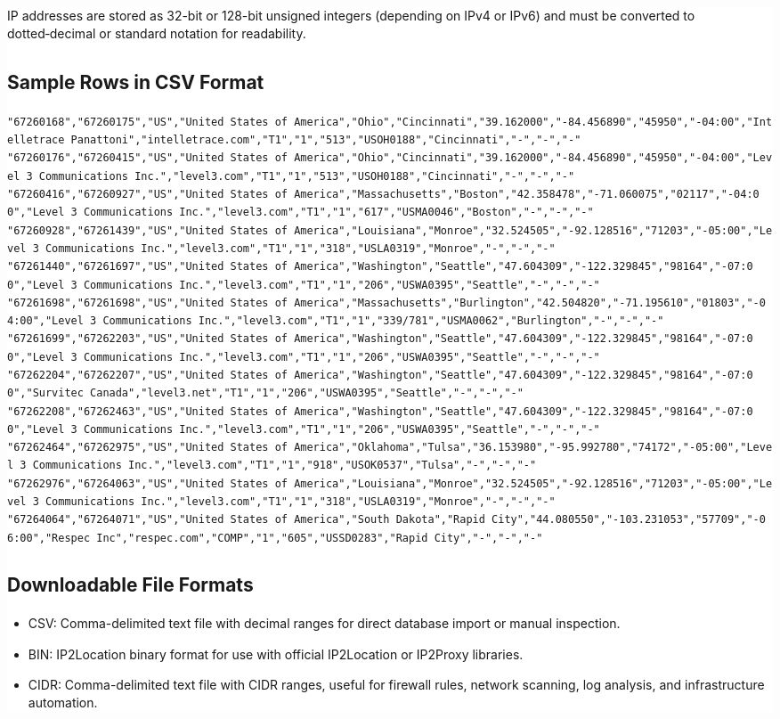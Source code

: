 IP addresses are stored as 32-bit or 128-bit unsigned integers (depending on IPv4 or IPv6) and must be converted to dotted‑decimal or standard notation for readability.

## Sample Rows in CSV Format
```csv
"67260168","67260175","US","United States of America","Ohio","Cincinnati","39.162000","-84.456890","45950","-04:00","Intelletrace Panattoni","intelletrace.com","T1","1","513","USOH0188","Cincinnati","-","-","-"
"67260176","67260415","US","United States of America","Ohio","Cincinnati","39.162000","-84.456890","45950","-04:00","Level 3 Communications Inc.","level3.com","T1","1","513","USOH0188","Cincinnati","-","-","-"
"67260416","67260927","US","United States of America","Massachusetts","Boston","42.358478","-71.060075","02117","-04:00","Level 3 Communications Inc.","level3.com","T1","1","617","USMA0046","Boston","-","-","-"
"67260928","67261439","US","United States of America","Louisiana","Monroe","32.524505","-92.128516","71203","-05:00","Level 3 Communications Inc.","level3.com","T1","1","318","USLA0319","Monroe","-","-","-"
"67261440","67261697","US","United States of America","Washington","Seattle","47.604309","-122.329845","98164","-07:00","Level 3 Communications Inc.","level3.com","T1","1","206","USWA0395","Seattle","-","-","-"
"67261698","67261698","US","United States of America","Massachusetts","Burlington","42.504820","-71.195610","01803","-04:00","Level 3 Communications Inc.","level3.com","T1","1","339/781","USMA0062","Burlington","-","-","-"
"67261699","67262203","US","United States of America","Washington","Seattle","47.604309","-122.329845","98164","-07:00","Level 3 Communications Inc.","level3.com","T1","1","206","USWA0395","Seattle","-","-","-"
"67262204","67262207","US","United States of America","Washington","Seattle","47.604309","-122.329845","98164","-07:00","Survitec Canada","level3.net","T1","1","206","USWA0395","Seattle","-","-","-"
"67262208","67262463","US","United States of America","Washington","Seattle","47.604309","-122.329845","98164","-07:00","Level 3 Communications Inc.","level3.com","T1","1","206","USWA0395","Seattle","-","-","-"
"67262464","67262975","US","United States of America","Oklahoma","Tulsa","36.153980","-95.992780","74172","-05:00","Level 3 Communications Inc.","level3.com","T1","1","918","USOK0537","Tulsa","-","-","-"
"67262976","67264063","US","United States of America","Louisiana","Monroe","32.524505","-92.128516","71203","-05:00","Level 3 Communications Inc.","level3.com","T1","1","318","USLA0319","Monroe","-","-","-"
"67264064","67264071","US","United States of America","South Dakota","Rapid City","44.080550","-103.231053","57709","-06:00","Respec Inc","respec.com","COMP","1","605","USSD0283","Rapid City","-","-","-"
```

## Downloadable File Formats

- CSV: Comma-delimited text file with decimal ranges for direct database import or manual inspection.

- BIN: IP2Location binary format for use with official IP2Location or IP2Proxy libraries.

- CIDR: Comma-delimited text file with CIDR ranges, useful for firewall rules, network scanning, log analysis, and infrastructure automation.
